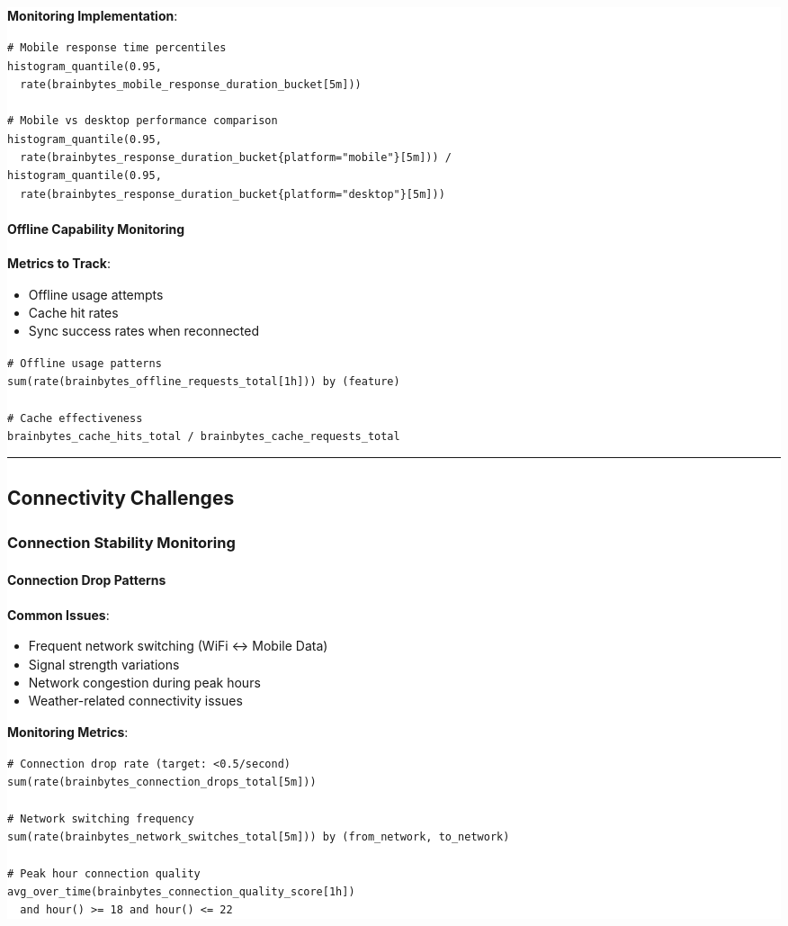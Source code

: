 **Monitoring Implementation**:
```promql
# Mobile response time percentiles
histogram_quantile(0.95, 
  rate(brainbytes_mobile_response_duration_bucket[5m]))

# Mobile vs desktop performance comparison
histogram_quantile(0.95, 
  rate(brainbytes_response_duration_bucket{platform="mobile"}[5m])) /
histogram_quantile(0.95, 
  rate(brainbytes_response_duration_bucket{platform="desktop"}[5m]))
```

#### Offline Capability Monitoring

**Metrics to Track**:
- Offline usage attempts
- Cache hit rates
- Sync success rates when reconnected

```promql
# Offline usage patterns
sum(rate(brainbytes_offline_requests_total[1h])) by (feature)

# Cache effectiveness
brainbytes_cache_hits_total / brainbytes_cache_requests_total
```

---

## Connectivity Challenges

### Connection Stability Monitoring

#### Connection Drop Patterns

**Common Issues**:
- Frequent network switching (WiFi ↔ Mobile Data)
- Signal strength variations
- Network congestion during peak hours
- Weather-related connectivity issues

**Monitoring Metrics**:
```promql
# Connection drop rate (target: <0.5/second)
sum(rate(brainbytes_connection_drops_total[5m]))

# Network switching frequency
sum(rate(brainbytes_network_switches_total[5m])) by (from_network, to_network)

# Peak hour connection quality
avg_over_time(brainbytes_connection_quality_score[1h]) 
  and hour() >= 18 and hour() <= 22
```
